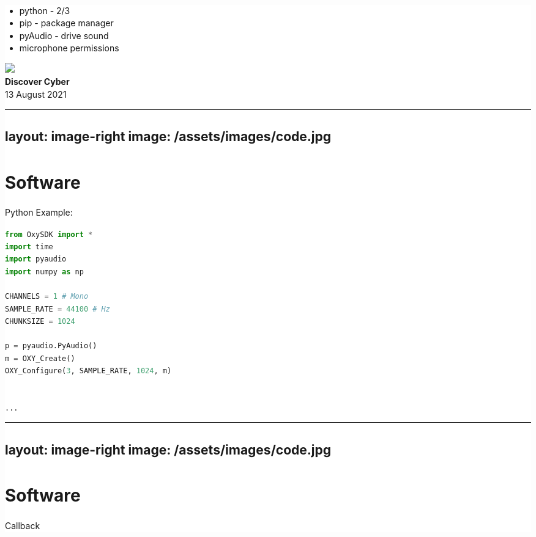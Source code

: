 * python - 2/3
* pip - package manager
* pyAudio - drive sound
* microphone permissions

<div class="uppercase text-sm tracking-widest">

</div>

<div class="abs-bl mx-14 my-12 flex">
  <img src="/assets/images/logo.png" class="h-8">
  <div class="ml-3 flex flex-col text-left">
        <div><b>Discover Cyber</b></div>
    <div class="text-sm opacity-50">13 August 2021</div>
  </div>
</div>

---
layout: image-right
image: /assets/images/code.jpg
---

# Software

Python Example:

```py
from OxySDK import *
import time
import pyaudio
import numpy as np

CHANNELS = 1 # Mono
SAMPLE_RATE = 44100 # Hz
CHUNKSIZE = 1024

p = pyaudio.PyAudio()
m = OXY_Create()
OXY_Configure(3, SAMPLE_RATE, 1024, m)


...
```
---
layout: image-right
image: /assets/images/code.jpg
---
# Software

Callback
